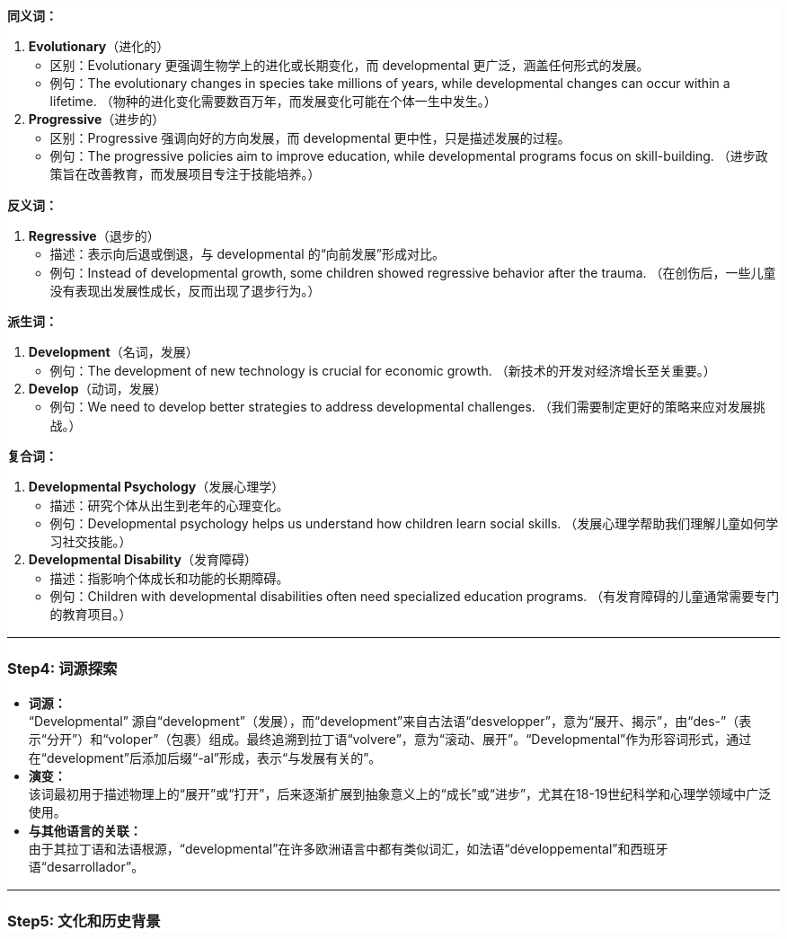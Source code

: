 **同义词：**
1. **Evolutionary**（进化的）
   - 区别：Evolutionary 更强调生物学上的进化或长期变化，而 developmental 更广泛，涵盖任何形式的发展。
   - 例句：The evolutionary changes in species take millions of years, while developmental changes can occur within a lifetime.
     （物种的进化变化需要数百万年，而发展变化可能在个体一生中发生。）
2. **Progressive**（进步的）
   - 区别：Progressive 强调向好的方向发展，而 developmental 更中性，只是描述发展的过程。
   - 例句：The progressive policies aim to improve education, while developmental programs focus on skill-building.
     （进步政策旨在改善教育，而发展项目专注于技能培养。）

**反义词：**
1. **Regressive**（退步的）
   - 描述：表示向后退或倒退，与 developmental 的“向前发展”形成对比。
   - 例句：Instead of developmental growth, some children showed regressive behavior after the trauma.
     （在创伤后，一些儿童没有表现出发展性成长，反而出现了退步行为。）

**派生词：**
1. **Development**（名词，发展）
   - 例句：The development of new technology is crucial for economic growth.
     （新技术的开发对经济增长至关重要。）
2. **Develop**（动词，发展）
   - 例句：We need to develop better strategies to address developmental challenges.
     （我们需要制定更好的策略来应对发展挑战。）

**复合词：**
1. **Developmental Psychology**（发展心理学）
   - 描述：研究个体从出生到老年的心理变化。
   - 例句：Developmental psychology helps us understand how children learn social skills.
     （发展心理学帮助我们理解儿童如何学习社交技能。）
2. **Developmental Disability**（发育障碍）
   - 描述：指影响个体成长和功能的长期障碍。
   - 例句：Children with developmental disabilities often need specialized education programs.
     （有发育障碍的儿童通常需要专门的教育项目。）

---

### Step4: 词源探索

- **词源：**  
  “Developmental” 源自“development”（发展），而“development”来自古法语“desvelopper”，意为“展开、揭示”，由“des-”（表示“分开”）和“voloper”（包裹）组成。最终追溯到拉丁语“volvere”，意为“滚动、展开”。“Developmental”作为形容词形式，通过在“development”后添加后缀“-al”形成，表示“与发展有关的”。
- **演变：**  
  该词最初用于描述物理上的“展开”或“打开”，后来逐渐扩展到抽象意义上的“成长”或“进步”，尤其在18-19世纪科学和心理学领域中广泛使用。
- **与其他语言的关联：**  
  由于其拉丁语和法语根源，“developmental”在许多欧洲语言中都有类似词汇，如法语“développemental”和西班牙语“desarrollador”。

---

### Step5: 文化和历史背景
